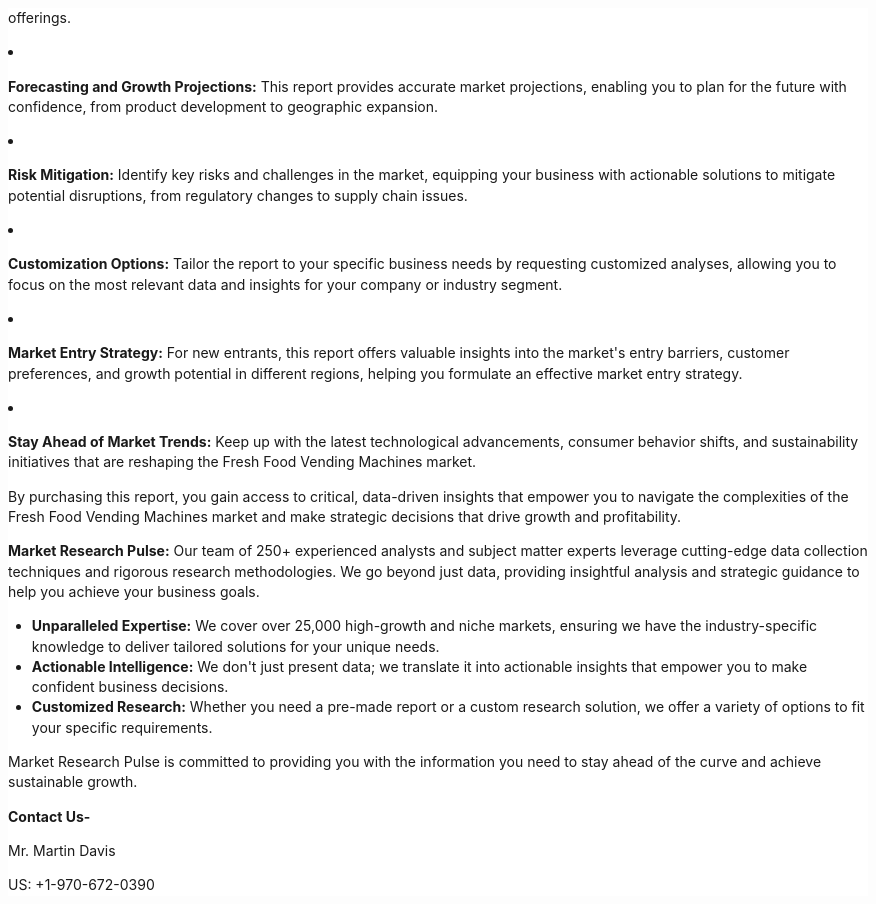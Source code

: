 offerings.</p></li><li><p><strong>Forecasting and Growth Projections:</strong> This report provides accurate market projections, enabling you to plan for the future with confidence, from product development to geographic expansion.</p></li><li><p><strong>Risk Mitigation:</strong> Identify key risks and challenges in the market, equipping your business with actionable solutions to mitigate potential disruptions, from regulatory changes to supply chain issues.</p></li><li><p><strong>Customization Options:</strong> Tailor the report to your specific business needs by requesting customized analyses, allowing you to focus on the most relevant data and insights for your company or industry segment.</p></li><li><p><strong>Market Entry Strategy:</strong> For new entrants, this report offers valuable insights into the market's entry barriers, customer preferences, and growth potential in different regions, helping you formulate an effective market entry strategy.</p></li><li><p><strong>Stay Ahead of Market Trends:</strong> Keep up with the latest technological advancements, consumer behavior shifts, and sustainability initiatives that are reshaping the Fresh Food Vending Machines market.</p></li></ol><p>By purchasing this report, you gain access to critical, data-driven insights that empower you to navigate the complexities of the Fresh Food Vending Machines market and make strategic decisions that drive growth and profitability.</p><p><strong>Market Research Pulse:</strong>&nbsp;Our team of 250+ experienced analysts and subject matter experts leverage cutting-edge data collection techniques and rigorous research methodologies. We go beyond just data, providing insightful analysis and strategic guidance to help you achieve your business goals.</p><ul><li><strong>Unparalleled Expertise:</strong>&nbsp;We cover over 25,000 high-growth and niche markets, ensuring we have the industry-specific knowledge to deliver tailored solutions for your unique needs.</li><li><strong>Actionable Intelligence:</strong>&nbsp;We don't just present data; we translate it into actionable insights that empower you to make confident business decisions.</li><li><strong>Customized Research:</strong>&nbsp;Whether you need a pre-made report or a custom research solution, we offer a variety of options to fit your specific requirements.</li></ul><p>Market Research Pulse is committed to providing you with the information you need to stay ahead of the curve and achieve sustainable growth.</p><p><strong>Contact Us-</strong></p><p>Mr. Martin Davis</p><p>US: +1-970-672-0390</p>
